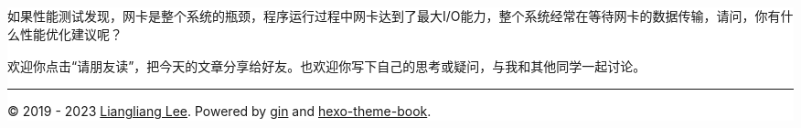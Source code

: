 <p>如果性能测试发现，网卡是整个系统的瓶颈，程序运行过程中网卡达到了最大I/O能力，整个系统经常在等待网卡的数据传输，请问，你有什么性能优化建议呢？</p>
<p>欢迎你点击“请朋友读”，把今天的文章分享给好友。也欢迎你写下自己的思考或疑问，与我和其他同学一起讨论。</p>
</div>
</div>
<div>
<div id="prePage" style="float: left">
</div>
<div id="nextPage" style="float: right">
</div>
</div>
</div>
</div>
</div>
<div class="copyright">
<hr/>
<p>© 2019 - 2023 <a href="/cdn-cgi/l/email-protection#98f4f4f4a1aca9a9a8afd8fff5f9f1f4b6fbf7f5" target="_blank">Liangliang Lee</a>.
                    Powered by <a href="https://github.com/gin-gonic/gin" target="_blank">gin</a> and <a href="https://github.com/kaiiiz/hexo-theme-book" target="_blank">hexo-theme-book</a>.</p>
</div>
</div>
<a class="off-canvas-overlay" onclick="hide_canvas()"></a>
</div>
<script>(function(){function c(){var b=a.contentDocument||a.contentWindow.document;if(b){var d=b.createElement('script');d.innerHTML="window.__CF$cv$params={r:'8f0c25361b6b8b6b',t:'MTczMzk5MDA1NS4wMDAwMDA='};var a=document.createElement('script');a.nonce='';a.src='/cdn-cgi/challenge-platform/scripts/jsd/main.js';document.getElementsByTagName('head')[0].appendChild(a);";b.getElementsByTagName('head')[0].appendChild(d)}}if(document.body){var a=document.createElement('iframe');a.height=1;a.width=1;a.style.position='absolute';a.style.top=0;a.style.left=0;a.style.border='none';a.style.visibility='hidden';document.body.appendChild(a);if('loading'!==document.readyState)c();else if(window.addEventListener)document.addEventListener('DOMContentLoaded',c);else{var e=document.onreadystatechange||function(){};document.onreadystatechange=function(b){e(b);'loading'!==document.readyState&&(document.onreadystatechange=e,c())}}}})();</script></body>

<script src="/static/index.js"></script>
</head></html>